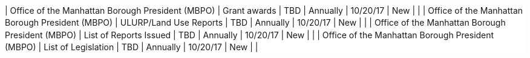 | Office of the Manhattan Borough President (MBPO)                    | Grant awards                                                                                                                                 | TBD                                                                                                                                                                                                                                                                                                                                                                                                                                                                                                                                                                                                                                                                                                                                 | Annually                       | 10/20/17     | New         |                                                                                                                                                                                                                                                                                                                         |
| Office of the Manhattan Borough President (MBPO)                    | ULURP/Land Use Reports                                                                                                                       | TBD                                                                                                                                                                                                                                                                                                                                                                                                                                                                                                                                                                                                                                                                                                                                 | Annually                       | 10/20/17     | New         |                                                                                                                                                                                                                                                                                                                         |
| Office of the Manhattan Borough President (MBPO)                    | List of Reports Issued                                                                                                                       | TBD                                                                                                                                                                                                                                                                                                                                                                                                                                                                                                                                                                                                                                                                                                                                 | Annually                       | 10/20/17     | New         |                                                                                                                                                                                                                                                                                                                         |
| Office of the Manhattan Borough President (MBPO)                    | List of Legislation                                                                                                                          | TBD                                                                                                                                                                                                                                                                                                                                                                                                                                                                                                                                                                                                                                                                                                                                 | Annually                       | 10/20/17     | New         |                                                                                                                                                                                                                                                                                                                         |